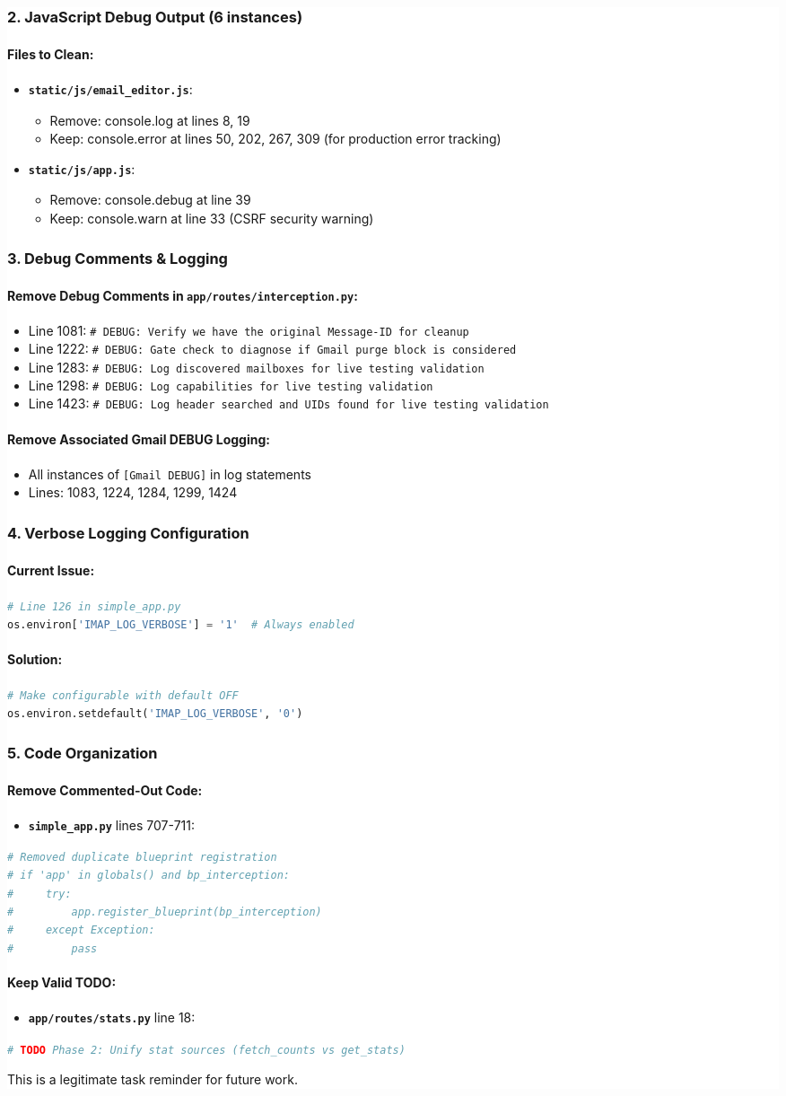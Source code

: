 ### 2. JavaScript Debug Output (6 instances)

#### Files to Clean:
- **`static/js/email_editor.js`**:
  - Remove: console.log at lines 8, 19
  - Keep: console.error at lines 50, 202, 267, 309 (for production error tracking)

- **`static/js/app.js`**:
  - Remove: console.debug at line 39
  - Keep: console.warn at line 33 (CSRF security warning)

### 3. Debug Comments & Logging

#### Remove Debug Comments in `app/routes/interception.py`:
- Line 1081: `# DEBUG: Verify we have the original Message-ID for cleanup`
- Line 1222: `# DEBUG: Gate check to diagnose if Gmail purge block is considered`
- Line 1283: `# DEBUG: Log discovered mailboxes for live testing validation`
- Line 1298: `# DEBUG: Log capabilities for live testing validation`
- Line 1423: `# DEBUG: Log header searched and UIDs found for live testing validation`

#### Remove Associated Gmail DEBUG Logging:
- All instances of `[Gmail DEBUG]` in log statements
- Lines: 1083, 1224, 1284, 1299, 1424

### 4. Verbose Logging Configuration

#### Current Issue:
```python
# Line 126 in simple_app.py
os.environ['IMAP_LOG_VERBOSE'] = '1'  # Always enabled
```

#### Solution:
```python
# Make configurable with default OFF
os.environ.setdefault('IMAP_LOG_VERBOSE', '0')
```

### 5. Code Organization

#### Remove Commented-Out Code:
- **`simple_app.py`** lines 707-711:
```python
# Removed duplicate blueprint registration
# if 'app' in globals() and bp_interception:
#     try:
#         app.register_blueprint(bp_interception)
#     except Exception:
#         pass
```

#### Keep Valid TODO:
- **`app/routes/stats.py`** line 18:
```python
# TODO Phase 2: Unify stat sources (fetch_counts vs get_stats)
```
This is a legitimate task reminder for future work.
